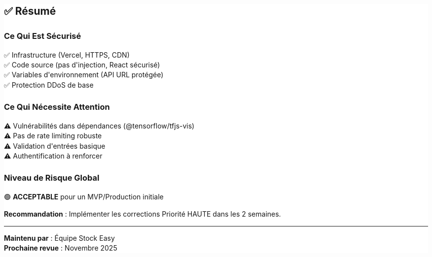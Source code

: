 
## ✅ Résumé

### Ce Qui Est Sécurisé

✅ Infrastructure (Vercel, HTTPS, CDN)  
✅ Code source (pas d'injection, React sécurisé)  
✅ Variables d'environnement (API URL protégée)  
✅ Protection DDoS de base  

### Ce Qui Nécessite Attention

⚠️ Vulnérabilités dans dépendances (@tensorflow/tfjs-vis)  
⚠️ Pas de rate limiting robuste  
⚠️ Validation d'entrées basique  
⚠️ Authentification à renforcer  

### Niveau de Risque Global

🟢 **ACCEPTABLE** pour un MVP/Production initiale

**Recommandation** : Implémenter les corrections Priorité HAUTE dans les 2 semaines.

---

**Maintenu par** : Équipe Stock Easy  
**Prochaine revue** : Novembre 2025

